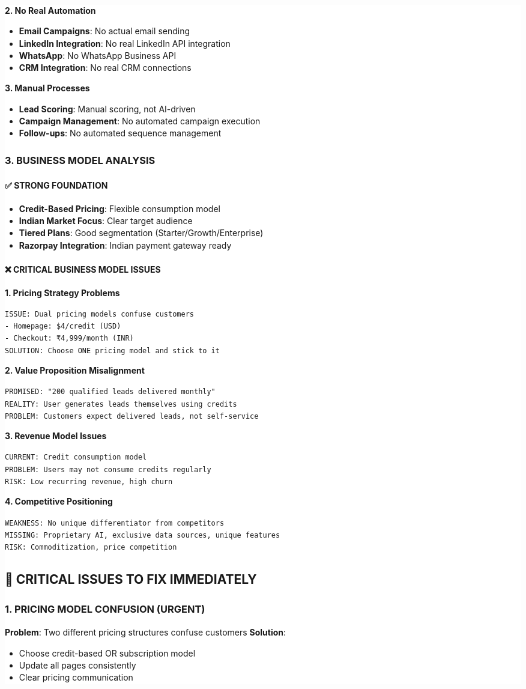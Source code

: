**2. No Real Automation**
- **Email Campaigns**: No actual email sending
- **LinkedIn Integration**: No real LinkedIn API integration
- **WhatsApp**: No WhatsApp Business API
- **CRM Integration**: No real CRM connections

**3. Manual Processes**
- **Lead Scoring**: Manual scoring, not AI-driven
- **Campaign Management**: No automated campaign execution
- **Follow-ups**: No automated sequence management

### **3. BUSINESS MODEL ANALYSIS**

#### **✅ STRONG FOUNDATION**
- **Credit-Based Pricing**: Flexible consumption model
- **Indian Market Focus**: Clear target audience
- **Tiered Plans**: Good segmentation (Starter/Growth/Enterprise)
- **Razorpay Integration**: Indian payment gateway ready

#### **❌ CRITICAL BUSINESS MODEL ISSUES**

**1. Pricing Strategy Problems**
```
ISSUE: Dual pricing models confuse customers
- Homepage: $4/credit (USD)
- Checkout: ₹4,999/month (INR)
SOLUTION: Choose ONE pricing model and stick to it
```

**2. Value Proposition Misalignment**
```
PROMISED: "200 qualified leads delivered monthly"
REALITY: User generates leads themselves using credits
PROBLEM: Customers expect delivered leads, not self-service
```

**3. Revenue Model Issues**
```
CURRENT: Credit consumption model
PROBLEM: Users may not consume credits regularly
RISK: Low recurring revenue, high churn
```

**4. Competitive Positioning**
```
WEAKNESS: No unique differentiator from competitors
MISSING: Proprietary AI, exclusive data sources, unique features
RISK: Commoditization, price competition
```

## 🚨 **CRITICAL ISSUES TO FIX IMMEDIATELY**

### **1. PRICING MODEL CONFUSION (URGENT)**
**Problem**: Two different pricing structures confuse customers
**Solution**: 
- Choose credit-based OR subscription model
- Update all pages consistently
- Clear pricing communication
